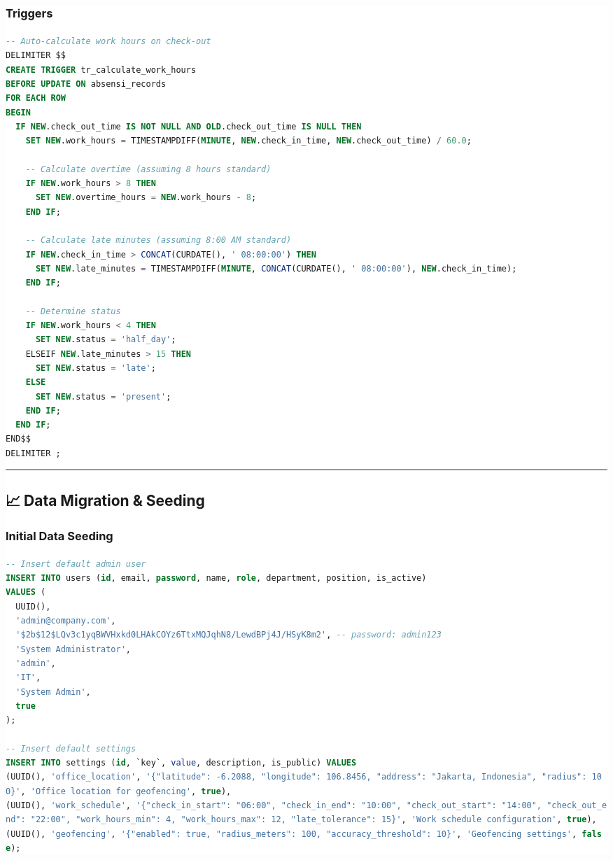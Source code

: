 ### Triggers
```sql
-- Auto-calculate work hours on check-out
DELIMITER $$
CREATE TRIGGER tr_calculate_work_hours
BEFORE UPDATE ON absensi_records
FOR EACH ROW
BEGIN
  IF NEW.check_out_time IS NOT NULL AND OLD.check_out_time IS NULL THEN
    SET NEW.work_hours = TIMESTAMPDIFF(MINUTE, NEW.check_in_time, NEW.check_out_time) / 60.0;
    
    -- Calculate overtime (assuming 8 hours standard)
    IF NEW.work_hours > 8 THEN
      SET NEW.overtime_hours = NEW.work_hours - 8;
    END IF;
    
    -- Calculate late minutes (assuming 8:00 AM standard)
    IF NEW.check_in_time > CONCAT(CURDATE(), ' 08:00:00') THEN
      SET NEW.late_minutes = TIMESTAMPDIFF(MINUTE, CONCAT(CURDATE(), ' 08:00:00'), NEW.check_in_time);
    END IF;
    
    -- Determine status
    IF NEW.work_hours < 4 THEN
      SET NEW.status = 'half_day';
    ELSEIF NEW.late_minutes > 15 THEN
      SET NEW.status = 'late';
    ELSE
      SET NEW.status = 'present';
    END IF;
  END IF;
END$$
DELIMITER ;
```

---

## 📈 Data Migration & Seeding

### Initial Data Seeding
```sql
-- Insert default admin user
INSERT INTO users (id, email, password, name, role, department, position, is_active) 
VALUES (
  UUID(),
  'admin@company.com',
  '$2b$12$LQv3c1yqBWVHxkd0LHAkCOYz6TtxMQJqhN8/LewdBPj4J/HSyK8m2', -- password: admin123
  'System Administrator',
  'admin',
  'IT',
  'System Admin',
  true
);

-- Insert default settings
INSERT INTO settings (id, `key`, value, description, is_public) VALUES
(UUID(), 'office_location', '{"latitude": -6.2088, "longitude": 106.8456, "address": "Jakarta, Indonesia", "radius": 100}', 'Office location for geofencing', true),
(UUID(), 'work_schedule', '{"check_in_start": "06:00", "check_in_end": "10:00", "check_out_start": "14:00", "check_out_end": "22:00", "work_hours_min": 4, "work_hours_max": 12, "late_tolerance": 15}', 'Work schedule configuration', true),
(UUID(), 'geofencing', '{"enabled": true, "radius_meters": 100, "accuracy_threshold": 10}', 'Geofencing settings', false);
```
